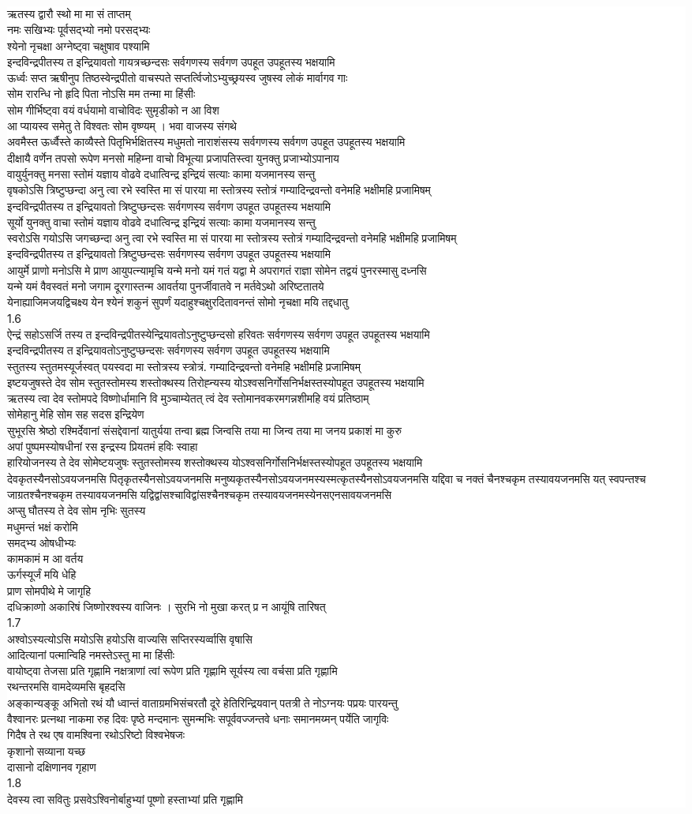 ऋतस्य द्वारौ स्थो मा मा सं ताप्तम्  
नमः सखिभ्यः पूर्वसद्भ्यो नमो परसद्भ्यः  
श्येनो नृचक्षा अग्नेष्ट्वा चक्षुषाव पश्यामि  
इन्दविन्द्रपीतस्य त इन्द्रियावतो गायत्रच्छन्दसः सर्वगणस्य सर्वगण उपहूत उपहूतस्य भक्षयामि  
ऊर्ध्वः सप्त ऋषीनुप तिष्ठस्वेन्द्रपीतो वाचस्पते सप्तर्त्विजोऽभ्युच्छ्रयस्व जुषस्व लोकं मार्वागव गाः  
सोम रारन्धि नो हृदि पिता नोऽसि मम तन्मा मा हिंसीः  
सोम गीर्भिष्ट्वा वयं वर्धयामो वाचोविदः सुमृडीको न आ विश  
आ प्यायस्व समेतु ते विश्वतः सोम वृष्ण्यम् । भवा वाजस्य संगथे  
अवमैस्त ऊर्ध्वैस्ते काव्यैस्ते पितृभिर्भक्षितस्य मधुमतो नाराशंसस्य सर्वगणस्य सर्वगण उपहूत उपहूतस्य भक्षयामि  
दीक्षायै वर्णेन तपसो रूपेण मनसो महिम्ना वाचो विभूत्या प्रजापतिस्त्वा युनक्तु प्रजाभ्योऽपानाय  
वायुर्युनक्तु मनसा स्तोमं यज्ञाय वोढवे दधात्विन्द्र इन्द्रियं सत्याः कामा यजमानस्य सन्तु  
वृषकोऽसि त्रिष्टुप्छन्दा अनु त्वा रभे स्वस्ति मा सं पारया मा स्तोत्रस्य स्तोत्रं गम्यादिन्द्रवन्तो वनेमहि भक्षीमहि प्रजामिषम्  
इन्दविन्द्रपीतस्य त इन्द्रियावतो त्रिष्टुप्छन्दसः सर्वगणस्य सर्वगण उपहूत उपहूतस्य भक्षयामि  
सूर्यो युनक्तु वाचा स्तोमं यज्ञाय वोढवे दधात्विन्द्र इन्द्रियं सत्याः कामा यजमानस्य सन्तु  
स्वरोऽसि गयोऽसि जगच्छन्दा अनु त्वा रभे स्वस्ति मा सं पारया मा स्तोत्रस्य स्तोत्रं गम्यादिन्द्रवन्तो वनेमहि भक्षीमहि प्रजामिषम्  
इन्दविन्द्रपीतस्य त इन्द्रियावतो त्रिष्टुप्छन्दसः सर्वगणस्य सर्वगण उपहूत उपहूतस्य भक्षयामि  
आयुर्मे प्राणो मनोऽसि मे प्राण आयुपत्न्यामृचि यन्मे मनो यमं गतं यद्वा मे अपरागतं राज्ञा सोमेन तद्वयं पुनरस्मासु दध्नसि  
यन्मे यमं वैवस्वतं मनो जगाम दूरगास्तन्म आवर्तया पुनर्जीवातवे न मर्तवेऽथो अरिष्टतातये  
येनाह्याजिमजयद्विचक्ष्य येन श्येनं शकुनं सुपर्णं यदाहुश्चक्षुरदितावनन्तं सोमो नृचक्षा मयि तद्दधातु  
1.6  
ऐन्द्रं सहोऽसर्जि तस्य त इन्दविन्द्रपीतस्येन्द्रियावतोऽनुष्टुप्छन्दसो हरिवतः सर्वगणस्य सर्वगण उपहूत उपहूतस्य भक्षयामि  
इन्दविन्द्रपीतस्य त इन्द्रियावतोऽनुष्टुप्छन्दसः सर्वगणस्य सर्वगण उपहूत उपहूतस्य भक्षयामि  
स्तुतस्य स्तुतमस्यूर्जस्वत् पयस्वदा मा स्तोत्रस्य स्त्रोत्रं. गम्यादिन्द्रवन्तो वनेमहि भक्षीमहि प्रजामिषम्  
इष्टयजुषस्ते देव सोम स्तुतस्तोमस्य शस्तोक्थस्य तिरोह्न्यस्य योऽश्वसनिर्गोसनिर्भक्षस्तस्योपहूत उपहूतस्य भक्षयामि  
ऋतस्य त्वा देव स्तोमपदे विष्णोर्धामानि वि मुञ्चाम्येतत् त्वं देव स्तोमानवकरमगन्नशीमहि वयं प्रतिष्ठाम्  
सोमेहानु मेहि सोम सह सदस इन्द्रियेण  
सुभूरसि श्रेष्ठो रश्मिर्देवानां संसद्देवानां यातुर्यया तन्वा ब्रह्म जिन्वसि तया मा जिन्व तया मा जनय प्रकाशं मा कुरु  
अपां पुष्पमस्योषधीनां रस इन्द्रस्य प्रियतमं हविः स्वाहा  
हारियोजनस्य ते देव सोमेष्टयजुषः स्तुतस्तोमस्य शस्तोक्थस्य योऽश्वसनिर्गोसनिर्भक्षस्तस्योपहूत उपहूतस्य भक्षयामि  
देवकृतस्यैनसोऽवयजनमसि पितृकृतस्यैनसोऽवयजनमसि मनुष्यकृतस्यैनसोऽवयजनमस्यस्मत्कृतस्यैनसोऽवयजनमसि यद्दिवा च नक्तं चैनश्चकृम तस्यावयजनमसि यत् स्वपन्तश्च जाग्रतश्चैनश्चकृम तस्यावयजनमसि यद्विद्वांसश्चाविद्वांसश्चैनश्चकृम तस्यावयजनमस्येनसएनसावयजनमसि  
अप्सु घौतस्य ते देव सोम नृभिः सुतस्य  
मधुमन्तं भक्षं करोमि  
समद्भ्य ओषधीभ्यः  
कामकामं म आ वर्तय  
ऊर्गस्यूर्जं मयि धेहि  
प्राण सोमपीथे मे जागृहि  
दधिक्राव्णो अकारिषं जिष्णोरश्वस्य वाजिनः । सुरभि नो मुखा करत् प्र न आयूंषि तारिषत्  
1.7  
अश्वोऽस्यत्योऽसि मयोऽसि हयोऽसि वाज्यसि सप्तिरस्यर्व्वासि वृषासि  
आदित्यानां पत्मान्विहि नमस्तेऽस्तु मा मा हिंसीः  
वायोष्ट्वा तेजसा प्रति गृह्णामि नक्षत्राणां त्वां रूपेण प्रति गृह्णामि सूर्यस्य त्वा वर्चसा प्रति गृह्णामि  
रथन्तरमसि वामदेव्यमसि बृहदसि  
अङ्कान्यङ्कू अभितो रथं यौ ध्वान्तं वाताग्रमभिसंचरतौ दूरे हेतिरिन्द्रियवान् पतत्री ते नोऽग्नयः पप्रयः पारयन्तु  
वैश्वानरः प्रत्नथा नाकमा रुह दिवः पृष्ठे मन्दमानः सुमन्मभिः सपूर्ववज्जन्तवे धनाः समानमय्मन् पर्येति जागृविः  
गिदैष ते रथ एष वामश्विना रथोऽरिष्टो विश्वभेषजः  
कृशानो सव्याना यच्छ  
दासानो दक्षिणानव गृहाण  
1.8  
देवस्य त्वा सवितुः प्रसवेऽश्विनोर्बाहुभ्यां पूष्णो हस्ताभ्यां प्रति गृह्णामि  